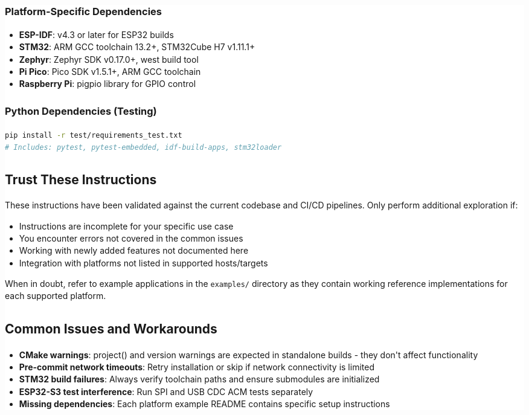### Platform-Specific Dependencies
- **ESP-IDF**: v4.3 or later for ESP32 builds
- **STM32**: ARM GCC toolchain 13.2+, STM32Cube H7 v1.11.1+
- **Zephyr**: Zephyr SDK v0.17.0+, west build tool
- **Pi Pico**: Pico SDK v1.5.1+, ARM GCC toolchain
- **Raspberry Pi**: pigpio library for GPIO control

### Python Dependencies (Testing)
```bash
pip install -r test/requirements_test.txt
# Includes: pytest, pytest-embedded, idf-build-apps, stm32loader
```

## Trust These Instructions

These instructions have been validated against the current codebase and CI/CD pipelines. Only perform additional exploration if:
- Instructions are incomplete for your specific use case
- You encounter errors not covered in the common issues
- Working with newly added features not documented here
- Integration with platforms not listed in supported hosts/targets

When in doubt, refer to example applications in the `examples/` directory as they contain working reference implementations for each supported platform.

## Common Issues and Workarounds

- **CMake warnings**: project() and version warnings are expected in standalone builds - they don't affect functionality
- **Pre-commit network timeouts**: Retry installation or skip if network connectivity is limited
- **STM32 build failures**: Always verify toolchain paths and ensure submodules are initialized
- **ESP32-S3 test interference**: Run SPI and USB CDC ACM tests separately
- **Missing dependencies**: Each platform example README contains specific setup instructions